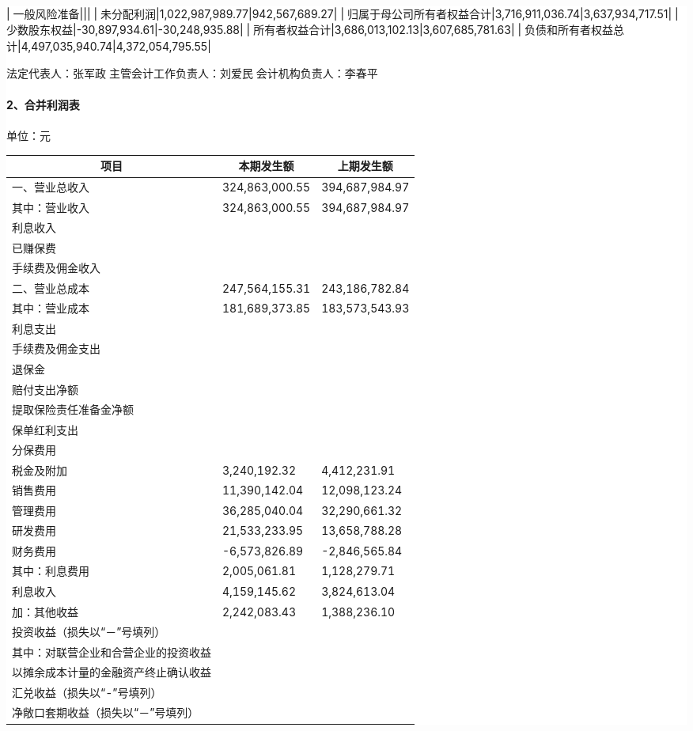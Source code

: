 | 一般风险准备|||
| 未分配利润|1,022,987,989.77|942,567,689.27|
| 归属于母公司所有者权益合计|3,716,911,036.74|3,637,934,717.51|
| 少数股东权益|-30,897,934.61|-30,248,935.88|
| 所有者权益合计|3,686,013,102.13|3,607,685,781.63|
| 负债和所有者权益总计|4,497,035,940.74|4,372,054,795.55|  

法定代表人：张军政     主管会计工作负责人：刘爱民       会计机构负责人：李春平  

#### 2、合并利润表  

单位：元  

| 项目|本期发生额|上期发生额|
| ---|---|---|
| 一、营业总收入|324,863,000.55|394,687,984.97|
| 其中：营业收入|324,863,000.55|394,687,984.97|
| 利息收入|||
| 已赚保费|||
| 手续费及佣金收入|||
| 二、营业总成本|247,564,155.31|243,186,782.84|
| 其中：营业成本|181,689,373.85|183,573,543.93|
| 利息支出|||
| 手续费及佣金支出|||
| 退保金|||
| 赔付支出净额|||
| 提取保险责任准备金净额|||
| 保单红利支出|||
| 分保费用|||
| 税金及附加|3,240,192.32|4,412,231.91|
| 销售费用|11,390,142.04|12,098,123.24|
| 管理费用|36,285,040.04|32,290,661.32|
| 研发费用|21,533,233.95|13,658,788.28|
| 财务费用|-6,573,826.89|-2,846,565.84|
| 其中：利息费用|2,005,061.81|1,128,279.71|
| 利息收入|4,159,145.62|3,824,613.04|
| 加：其他收益|2,242,083.43|1,388,236.10|
| 投资收益（损失以“－”号填列）|||
| 其中：对联营企业和合营企业的投资收益|||
| 以摊余成本计量的金融资产终止确认收益|||
| 汇兑收益（损失以“-”号填列）|||
| 净敞口套期收益（损失以“－”号填列）|||